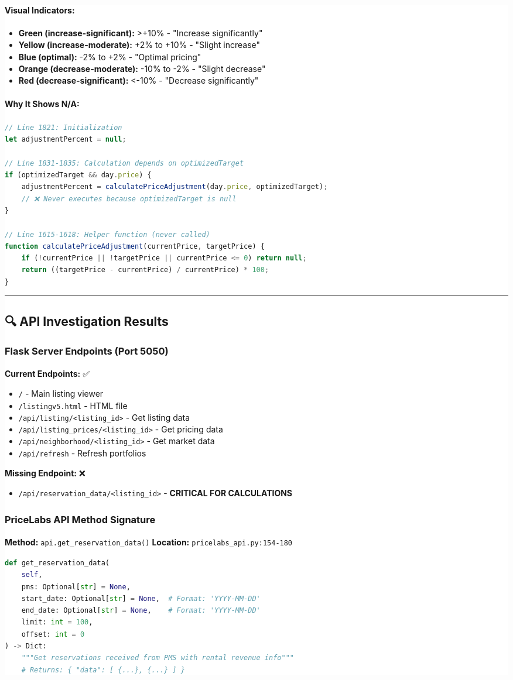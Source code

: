 #### Visual Indicators:
- **Green (increase-significant):** >+10% - "Increase significantly"
- **Yellow (increase-moderate):** +2% to +10% - "Slight increase"
- **Blue (optimal):** -2% to +2% - "Optimal pricing"
- **Orange (decrease-moderate):** -10% to -2% - "Slight decrease"
- **Red (decrease-significant):** <-10% - "Decrease significantly"

#### Why It Shows N/A:
```javascript
// Line 1821: Initialization
let adjustmentPercent = null;

// Line 1831-1835: Calculation depends on optimizedTarget
if (optimizedTarget && day.price) {
    adjustmentPercent = calculatePriceAdjustment(day.price, optimizedTarget);
    // ❌ Never executes because optimizedTarget is null
}

// Line 1615-1618: Helper function (never called)
function calculatePriceAdjustment(currentPrice, targetPrice) {
    if (!currentPrice || !targetPrice || currentPrice <= 0) return null;
    return ((targetPrice - currentPrice) / currentPrice) * 100;
}
```

---

## 🔍 API Investigation Results

### Flask Server Endpoints (Port 5050)

**Current Endpoints:** ✅
- `/` - Main listing viewer
- `/listingv5.html` - HTML file
- `/api/listing/<listing_id>` - Get listing data
- `/api/listing_prices/<listing_id>` - Get pricing data
- `/api/neighborhood/<listing_id>` - Get market data
- `/api/refresh` - Refresh portfolios

**Missing Endpoint:** ❌
- `/api/reservation_data/<listing_id>` - **CRITICAL FOR CALCULATIONS**

### PriceLabs API Method Signature

**Method:** `api.get_reservation_data()`
**Location:** `pricelabs_api.py:154-180`

```python
def get_reservation_data(
    self,
    pms: Optional[str] = None,
    start_date: Optional[str] = None,  # Format: 'YYYY-MM-DD'
    end_date: Optional[str] = None,    # Format: 'YYYY-MM-DD'
    limit: int = 100,
    offset: int = 0
) -> Dict:
    """Get reservations received from PMS with rental revenue info"""
    # Returns: { "data": [ {...}, {...} ] }
```
